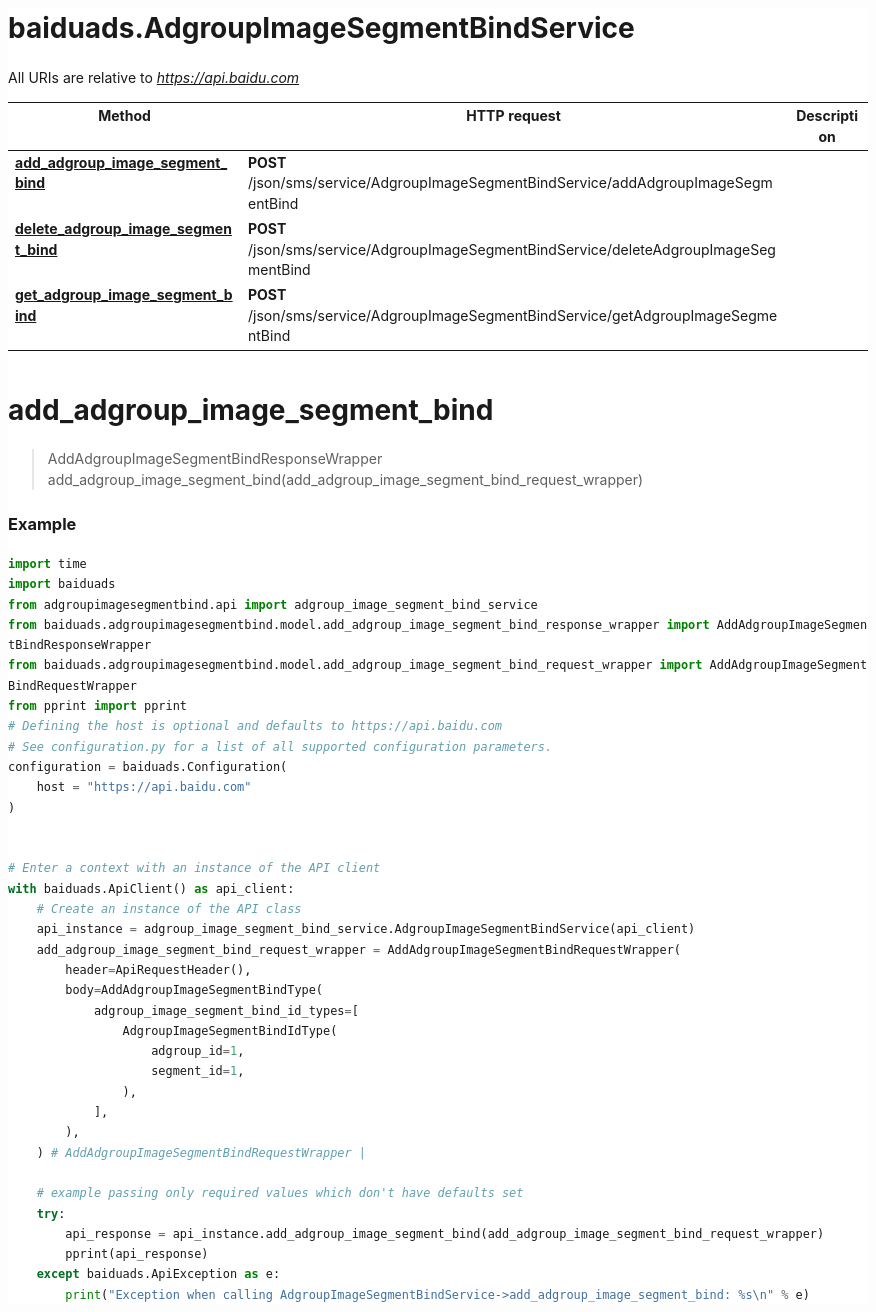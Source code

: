 # baiduads.AdgroupImageSegmentBindService

All URIs are relative to *https://api.baidu.com*

Method | HTTP request | Description
------------- | ------------- | -------------
[**add_adgroup_image_segment_bind**](AdgroupImageSegmentBindService.md#add_adgroup_image_segment_bind) | **POST** /json/sms/service/AdgroupImageSegmentBindService/addAdgroupImageSegmentBind | 
[**delete_adgroup_image_segment_bind**](AdgroupImageSegmentBindService.md#delete_adgroup_image_segment_bind) | **POST** /json/sms/service/AdgroupImageSegmentBindService/deleteAdgroupImageSegmentBind | 
[**get_adgroup_image_segment_bind**](AdgroupImageSegmentBindService.md#get_adgroup_image_segment_bind) | **POST** /json/sms/service/AdgroupImageSegmentBindService/getAdgroupImageSegmentBind | 


# **add_adgroup_image_segment_bind**
> AddAdgroupImageSegmentBindResponseWrapper add_adgroup_image_segment_bind(add_adgroup_image_segment_bind_request_wrapper)



### Example


```python
import time
import baiduads
from adgroupimagesegmentbind.api import adgroup_image_segment_bind_service
from baiduads.adgroupimagesegmentbind.model.add_adgroup_image_segment_bind_response_wrapper import AddAdgroupImageSegmentBindResponseWrapper
from baiduads.adgroupimagesegmentbind.model.add_adgroup_image_segment_bind_request_wrapper import AddAdgroupImageSegmentBindRequestWrapper
from pprint import pprint
# Defining the host is optional and defaults to https://api.baidu.com
# See configuration.py for a list of all supported configuration parameters.
configuration = baiduads.Configuration(
    host = "https://api.baidu.com"
)


# Enter a context with an instance of the API client
with baiduads.ApiClient() as api_client:
    # Create an instance of the API class
    api_instance = adgroup_image_segment_bind_service.AdgroupImageSegmentBindService(api_client)
    add_adgroup_image_segment_bind_request_wrapper = AddAdgroupImageSegmentBindRequestWrapper(
        header=ApiRequestHeader(),
        body=AddAdgroupImageSegmentBindType(
            adgroup_image_segment_bind_id_types=[
                AdgroupImageSegmentBindIdType(
                    adgroup_id=1,
                    segment_id=1,
                ),
            ],
        ),
    ) # AddAdgroupImageSegmentBindRequestWrapper | 

    # example passing only required values which don't have defaults set
    try:
        api_response = api_instance.add_adgroup_image_segment_bind(add_adgroup_image_segment_bind_request_wrapper)
        pprint(api_response)
    except baiduads.ApiException as e:
        print("Exception when calling AdgroupImageSegmentBindService->add_adgroup_image_segment_bind: %s\n" % e)
```